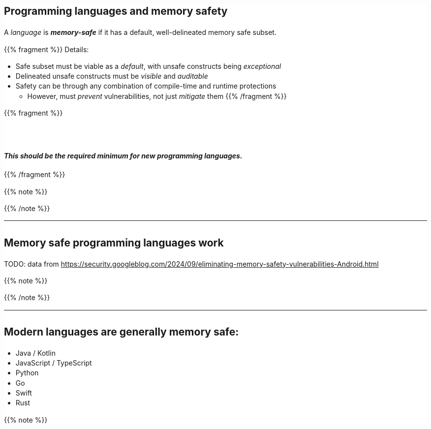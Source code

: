 
## Programming languages and memory safety

A _language_ is **_memory-safe_** if it has a default, well-delineated memory
safe subset.

{{% fragment %}}
Details:

- Safe subset must be viable as a _default_, with unsafe constructs being
  _exceptional_
- Delineated unsafe constructs must be _visible_ and _auditable_
- Safety can be through any combination of compile-time and runtime protections
  - However, must _prevent_ vulnerabilities, not just _mitigate_ them
{{% /fragment %}}

{{% fragment %}}

### </br>

#### _This should be the required minimum for new programming languages._

{{% /fragment %}}

{{% note %}}

{{% /note %}}

---

## Memory safe programming languages work

TODO: data from
https://security.googleblog.com/2024/09/eliminating-memory-safety-vulnerabilities-Android.html

{{% note %}}

{{% /note %}}

---

## Modern languages are generally memory safe:

<ul>
<li class="fragment">Java / Kotlin</li>
<li class="fragment">JavaScript / TypeScript</li>
<li class="fragment">Python</li>
<li class="fragment">Go</li>
<li class="fragment">Swift</li>
<li class="fragment">Rust</li>
</ul>

{{% note %}}
